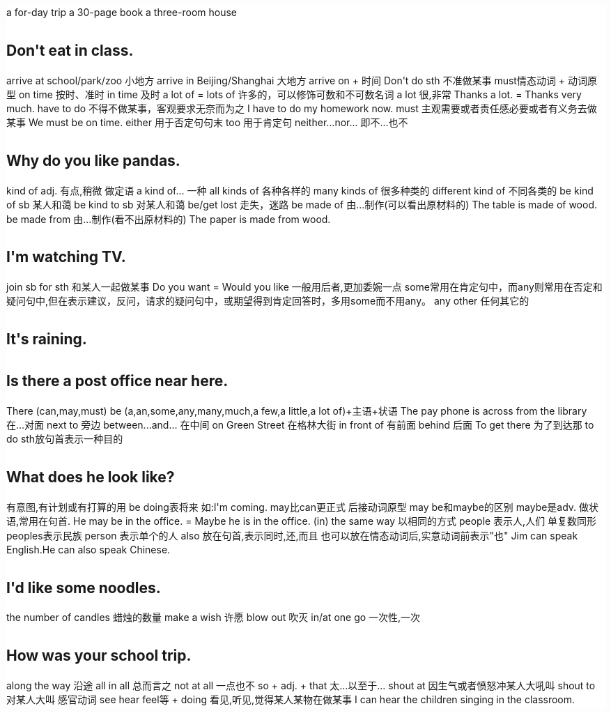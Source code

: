 a for-day trip  a 30-page book  a three-room house
## Don't eat in class.
arrive at school/park/zoo 小地方  arrive in Beijing/Shanghai 大地方  arrive on + 时间
Don't do sth 不准做某事
must情态动词 + 动词原型
on time 按时、准时  in time 及时
a lot of = lots of 许多的，可以修饰可数和不可数名词
a lot 很,非常 Thanks a lot. = Thanks very much.
have to do 不得不做某事，客观要求无奈而为之 I have to do my homework now.
must 主观需要或者责任感必要或者有义务去做某事 We must be on time.
either 用于否定句句末 too 用于肯定句
neither...nor... 即不...也不
## Why do you like pandas.
kind of adj. 有点,稍微 做定语
a kind of... 一种  all kinds of 各种各样的  many kinds of 很多种类的  different kind of 不同各类的
be kind of sb 某人和蔼  be kind to sb 对某人和蔼
be/get lost 走失，迷路
be made of 由...制作(可以看出原材料的)  The table is made of wood.
be made from 由...制作(看不出原材料的)  The paper is made from wood.
## I'm watching TV.
join sb for sth 和某人一起做某事
Do you want = Would you like 一般用后者,更加委婉一点
some常用在肯定句中，而any则常用在否定和疑问句中,但在表示建议，反问，请求的疑问句中，或期望得到肯定回答时，多用some而不用any。
any other 任何其它的
## It's raining.
## Is there a post office near here.
There (can,may,must) be (a,an,some,any,many,much,a few,a little,a lot of)+主语+状语
The pay phone is across from the library 在...对面
next to 旁边  between...and... 在中间  on Green Street 在格林大街
in front of 有前面  behind 后面 
To get there 为了到达那 to do sth放句首表示一种目的
## What does he look like?
有意图,有计划或有打算的用 be doing表将来 如:I'm coming.
may比can更正式 后接动词原型
may be和maybe的区别  maybe是adv. 做状语,常用在句首.
He may be in the office. = Maybe he is in the office.
(in) the same way 以相同的方式
people 表示人,人们 单复数同形 peoples表示民族  person 表示单个的人
also 放在句首,表示同时,还,而且  也可以放在情态动词后,实意动词前表示"也"
Jim can speak English.He can also speak Chinese.
## I'd like some noodles.
the number of candles 蜡烛的数量 
make a wish 许愿  blow out 吹灭  in/at one go 一次性,一次
## How was your school trip.
along the way 沿途  all in all 总而言之  not at all 一点也不
so + adj. + that  太...以至于...
shout at 因生气或者愤怒冲某人大吼叫  shout to  对某人大叫
感官动词 see hear feel等 + doing  看见,听见,觉得某人某物在做某事
I can hear the children singing in the classroom.
